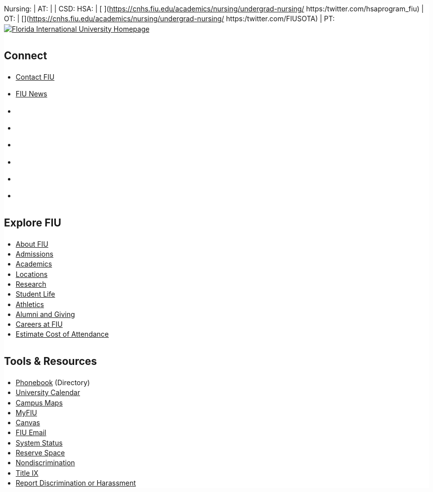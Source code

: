 Nursing: [](https://www.facebook.com/FIUNursingAndHealthSciences) | [](https://twitter.com/FIUNursing)
AT: [](https://www.facebook.com/FIUAthleticTraining/) | [ ](https://x.com/fiu_at) | [](https://www.instagram.com/fiu_athletic_training)
CSD: [](https://www.facebook.com/groups/fiunsslha/)
HSA: [ ](https://www.facebook.com/fiuhsa/) | [ ](https://cnhs.fiu.edu/academics/nursing/undergrad-nursing/ https:/twitter.com/hsaprogram_fiu) | [ ](https://www.instagram.com/fiuhsaprogram/)
OT: [](https://www.facebook.com/FIUOTDept/) | [](https://cnhs.fiu.edu/academics/nursing/undergrad-nursing/ https:/twitter.com/FIUSOTA) | [](https://www.instagram.com/fiusota/)
PT: [](https://twitter.com/fiu_dpt)
[ ![Florida International University Homepage](https://digicdn.fiu.edu/core/_assets/images/footer-logo.svg) ](https://www.fiu.edu/)
## Connect
  * [Contact FIU](https://www.fiu.edu/about/contact-us/index.html)
  * [FIU News](https://news.fiu.edu/)


  * [](https://www.instagram.com/fiuinstagram/)
  * [](https://www.linkedin.com/school/florida-international-university/)
  * [](https://www.facebook.com/floridainternational)
  * [](https://twitter.com/fiu)
  * [](https://www.youtube.com/user/FloridaInternational)
  * [](https://flickr.com/photos/fiu)


## Explore FIU
  * [About FIU](https://www.fiu.edu/about/index.html)
  * [Admissions](https://www.fiu.edu/admissions/index.html)
  * [Academics](https://www.fiu.edu/academics/index.html)
  * [Locations](https://www.fiu.edu/locations/index.html)
  * [Research](https://www.fiu.edu/research/index.html)
  * [Student Life](https://www.fiu.edu/student-life/index.html)
  * [Athletics](https://www.fiu.edu/athletics/index.html)
  * [Alumni and Giving](https://www.fiu.edu/alumni-and-giving/index.html)
  * [Careers at FIU](https://hr.fiu.edu/careers/)
  * [Estimate Cost of Attendance](https://onestop.fiu.edu/finances/estimate-your-costs/)


## Tools & Resources
  * [Phonebook](https://phonebook.fiu.edu) (Directory)
  * [University Calendar](https://calendar.fiu.edu/)
  * [Campus Maps](https://campusmaps.fiu.edu/)
  * [MyFIU](https://my.fiu.edu/)
  * [Canvas](https://canvas.fiu.edu)
  * [FIU Email](http://mail.fiu.edu/)
  * [System Status](https://fiu.service-now.com/sp?id=services_status)
  * [Reserve Space](https://centralreservations.fiu.edu/)
  * [Nondiscrimination](https://ace.fiu.edu/civil-rights/harassment-and-discrimination/)
  * [Title IX](https://ace.fiu.edu/title-ix/)
  * [Report Discrimination or Harassment](https://report.fiu.edu/)
